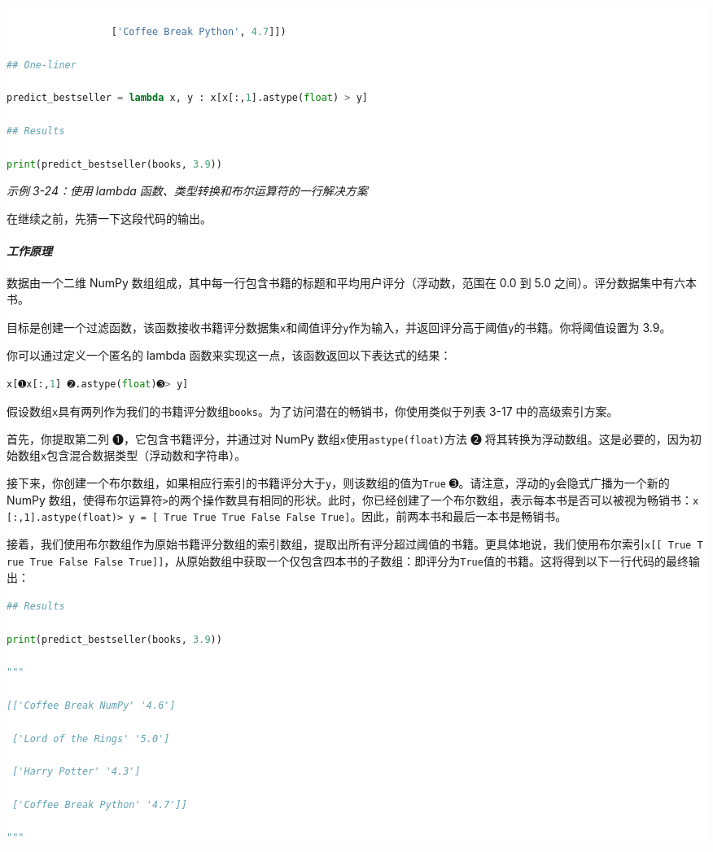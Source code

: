 ```py

                  ['Coffee Break Python', 4.7]])

## One-liner

predict_bestseller = lambda x, y : x[x[:,1].astype(float) > y]

## Results

print(predict_bestseller(books, 3.9))
```

*示例 3-24：使用 lambda 函数、类型转换和布尔运算符的一行解决方案*

在继续之前，先猜一下这段代码的输出。

#### ***工作原理***

数据由一个二维 NumPy 数组组成，其中每一行包含书籍的标题和平均用户评分（浮动数，范围在 0.0 到 5.0 之间）。评分数据集中有六本书。

目标是创建一个过滤函数，该函数接收书籍评分数据集`x`和阈值评分`y`作为输入，并返回评分高于阈值`y`的书籍。你将阈值设置为 3.9。

你可以通过定义一个匿名的 lambda 函数来实现这一点，该函数返回以下表达式的结果：

```py
x[➊x[:,1] ➋.astype(float)➌> y]
```

假设数组`x`具有两列作为我们的书籍评分数组`books`。为了访问潜在的畅销书，你使用类似于列表 3-17 中的高级索引方案。

首先，你提取第二列 ➊，它包含书籍评分，并通过对 NumPy 数组`x`使用`astype(float)`方法 ➋ 将其转换为浮动数组。这是必要的，因为初始数组`x`包含混合数据类型（浮动数和字符串）。

接下来，你创建一个布尔数组，如果相应行索引的书籍评分大于`y`，则该数组的值为`True` ➌。请注意，浮动的`y`会隐式广播为一个新的 NumPy 数组，使得布尔运算符`>`的两个操作数具有相同的形状。此时，你已经创建了一个布尔数组，表示每本书是否可以被视为畅销书：`x[:,1].astype(float)> y = [ True True True False False True]`。因此，前两本书和最后一本书是畅销书。

接着，我们使用布尔数组作为原始书籍评分数组的索引数组，提取出所有评分超过阈值的书籍。更具体地说，我们使用布尔索引`x[[ True True True False False True]]`，从原始数组中获取一个仅包含四本书的子数组：即评分为`True`值的书籍。这将得到以下一行代码的最终输出：

```py
## Results

print(predict_bestseller(books, 3.9))

"""

[['Coffee Break NumPy' '4.6']

 ['Lord of the Rings' '5.0']

 ['Harry Potter' '4.3']

 ['Coffee Break Python' '4.7']]

"""
```

